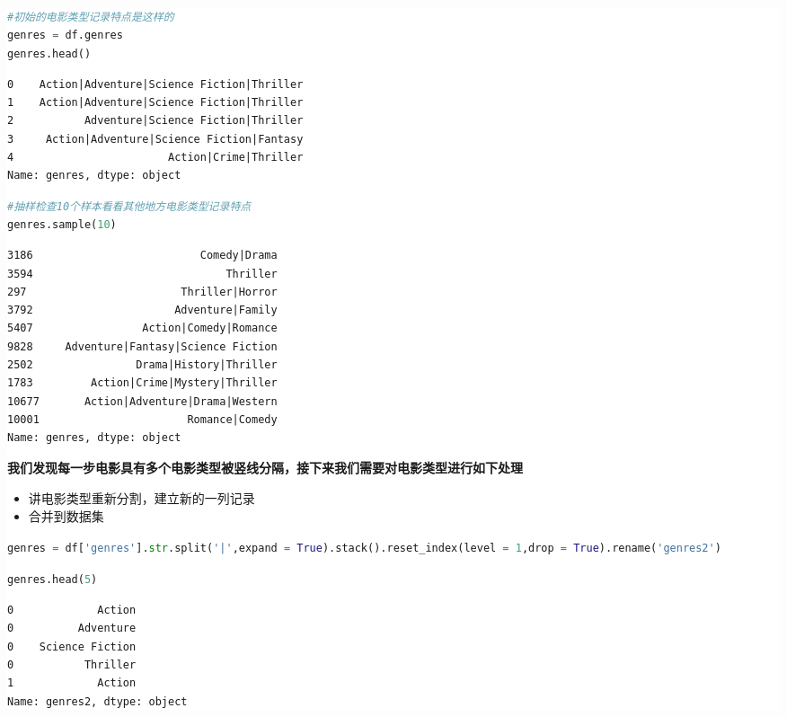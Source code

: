 
```python
#初始的电影类型记录特点是这样的
genres = df.genres
genres.head()
```




    0    Action|Adventure|Science Fiction|Thriller
    1    Action|Adventure|Science Fiction|Thriller
    2           Adventure|Science Fiction|Thriller
    3     Action|Adventure|Science Fiction|Fantasy
    4                        Action|Crime|Thriller
    Name: genres, dtype: object




```python
#抽样检查10个样本看看其他地方电影类型记录特点
genres.sample(10)
```




    3186                          Comedy|Drama
    3594                              Thriller
    297                        Thriller|Horror
    3792                      Adventure|Family
    5407                 Action|Comedy|Romance
    9828     Adventure|Fantasy|Science Fiction
    2502                Drama|History|Thriller
    1783         Action|Crime|Mystery|Thriller
    10677       Action|Adventure|Drama|Western
    10001                       Romance|Comedy
    Name: genres, dtype: object



**我们发现每一步电影具有多个电影类型被竖线分隔，接下来我们需要对电影类型进行如下处理**
- 讲电影类型重新分割，建立新的一列记录
- 合并到数据集


```python
genres = df['genres'].str.split('|',expand = True).stack().reset_index(level = 1,drop = True).rename('genres2')
```


```python
genres.head(5)
```




    0             Action
    0          Adventure
    0    Science Fiction
    0           Thriller
    1             Action
    Name: genres2, dtype: object
